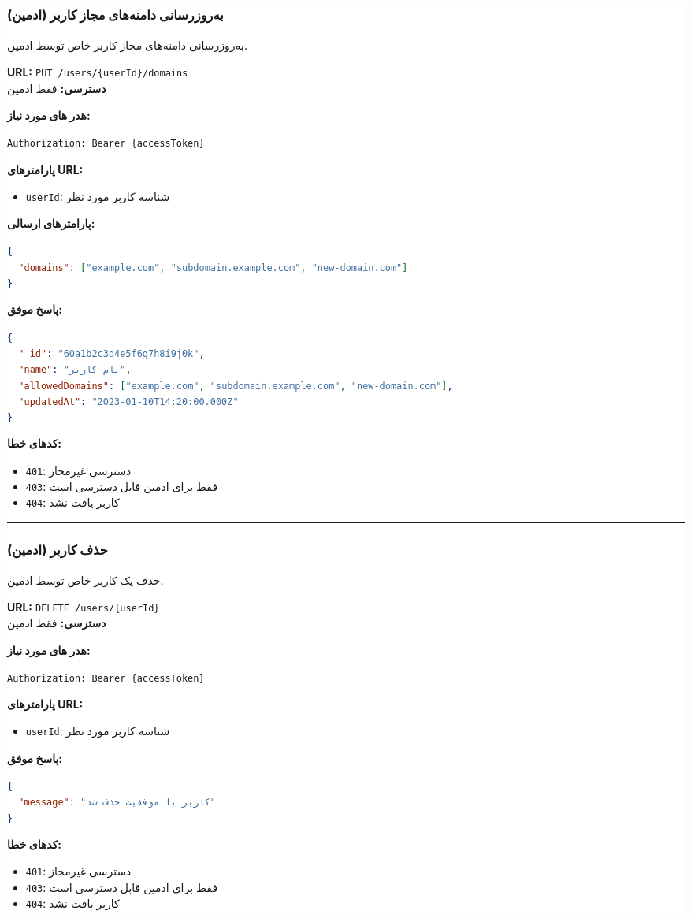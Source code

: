 
### به‌روزرسانی دامنه‌های مجاز کاربر (ادمین)
به‌روزرسانی دامنه‌های مجاز کاربر خاص توسط ادمین.

**URL:** `PUT /users/{userId}/domains`  
**دسترسی:** فقط ادمین  

**هدر های مورد نیاز:**
```
Authorization: Bearer {accessToken}
```

**پارامترهای URL:**
- `userId`: شناسه کاربر مورد نظر

**پارامترهای ارسالی:**
```json
{
  "domains": ["example.com", "subdomain.example.com", "new-domain.com"]
}
```

**پاسخ موفق:**
```json
{
  "_id": "60a1b2c3d4e5f6g7h8i9j0k",
  "name": "نام کاربر",
  "allowedDomains": ["example.com", "subdomain.example.com", "new-domain.com"],
  "updatedAt": "2023-01-10T14:20:00.000Z"
}
```

**کدهای خطا:**  
- `401`: دسترسی غیرمجاز  
- `403`: فقط برای ادمین قابل دسترسی است  
- `404`: کاربر یافت نشد  

---

### حذف کاربر (ادمین)
حذف یک کاربر خاص توسط ادمین.

**URL:** `DELETE /users/{userId}`  
**دسترسی:** فقط ادمین  

**هدر های مورد نیاز:**
```
Authorization: Bearer {accessToken}
```

**پارامترهای URL:**
- `userId`: شناسه کاربر مورد نظر

**پاسخ موفق:**
```json
{
  "message": "کاربر با موفقیت حذف شد"
}
```

**کدهای خطا:**  
- `401`: دسترسی غیرمجاز  
- `403`: فقط برای ادمین قابل دسترسی است  
- `404`: کاربر یافت نشد  
